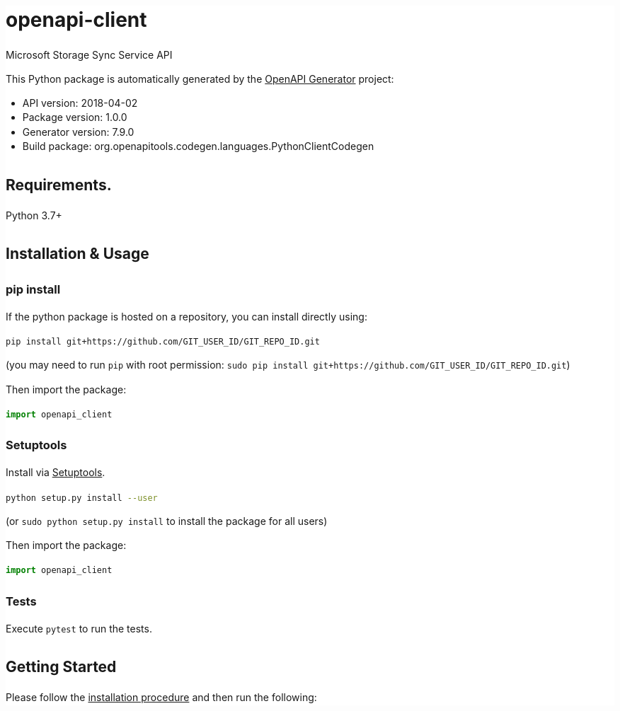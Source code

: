 # openapi-client
Microsoft Storage Sync Service API

This Python package is automatically generated by the [OpenAPI Generator](https://openapi-generator.tech) project:

- API version: 2018-04-02
- Package version: 1.0.0
- Generator version: 7.9.0
- Build package: org.openapitools.codegen.languages.PythonClientCodegen

## Requirements.

Python 3.7+

## Installation & Usage
### pip install

If the python package is hosted on a repository, you can install directly using:

```sh
pip install git+https://github.com/GIT_USER_ID/GIT_REPO_ID.git
```
(you may need to run `pip` with root permission: `sudo pip install git+https://github.com/GIT_USER_ID/GIT_REPO_ID.git`)

Then import the package:
```python
import openapi_client
```

### Setuptools

Install via [Setuptools](http://pypi.python.org/pypi/setuptools).

```sh
python setup.py install --user
```
(or `sudo python setup.py install` to install the package for all users)

Then import the package:
```python
import openapi_client
```

### Tests

Execute `pytest` to run the tests.

## Getting Started

Please follow the [installation procedure](#installation--usage) and then run the following:
